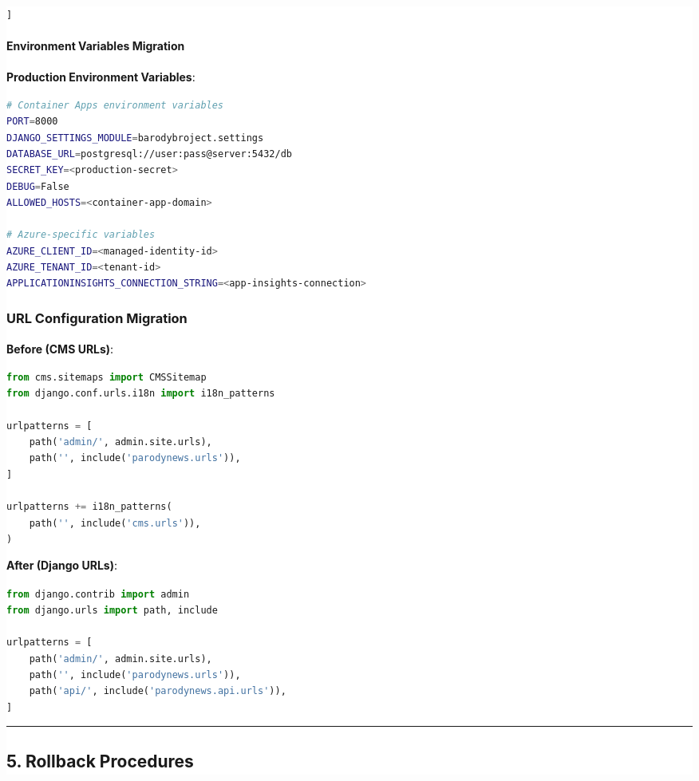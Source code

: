 ```python
]
```

#### Environment Variables Migration

**Production Environment Variables**:
```bash
# Container Apps environment variables
PORT=8000
DJANGO_SETTINGS_MODULE=barodybroject.settings
DATABASE_URL=postgresql://user:pass@server:5432/db
SECRET_KEY=<production-secret>
DEBUG=False
ALLOWED_HOSTS=<container-app-domain>

# Azure-specific variables
AZURE_CLIENT_ID=<managed-identity-id>
AZURE_TENANT_ID=<tenant-id>
APPLICATIONINSIGHTS_CONNECTION_STRING=<app-insights-connection>
```

### URL Configuration Migration

**Before (CMS URLs)**:
```python
from cms.sitemaps import CMSSitemap
from django.conf.urls.i18n import i18n_patterns

urlpatterns = [
    path('admin/', admin.site.urls),
    path('', include('parodynews.urls')),
]

urlpatterns += i18n_patterns(
    path('', include('cms.urls')),
)
```

**After (Django URLs)**:
```python
from django.contrib import admin
from django.urls import path, include

urlpatterns = [
    path('admin/', admin.site.urls),
    path('', include('parodynews.urls')),
    path('api/', include('parodynews.api.urls')),
]
```

---

## 5. Rollback Procedures
